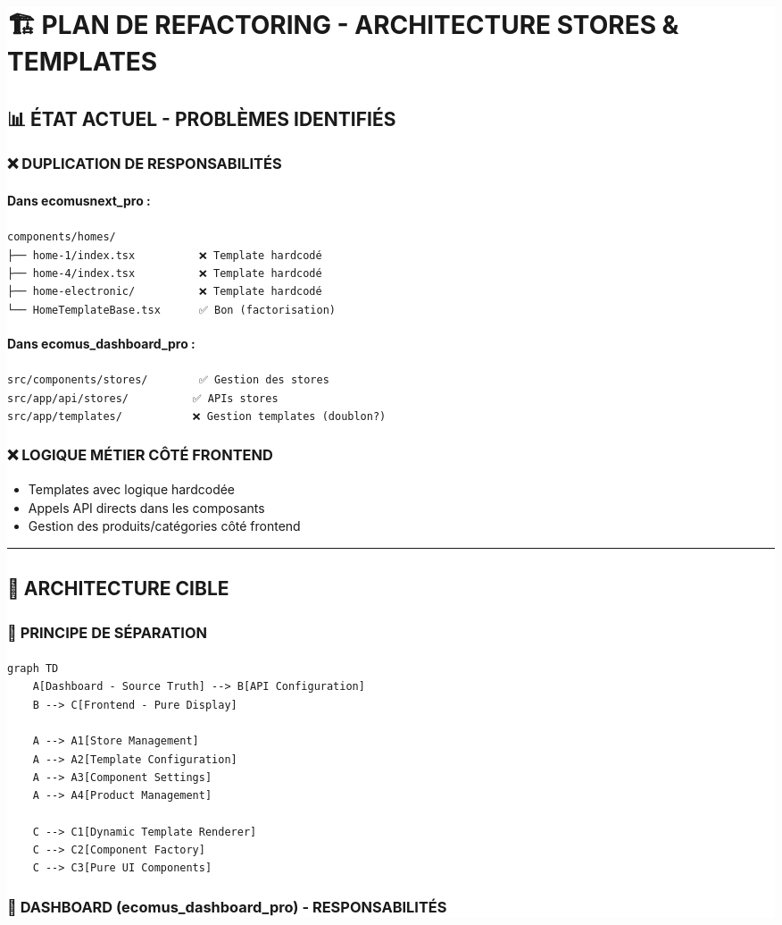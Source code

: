# 🏗️ PLAN DE REFACTORING - ARCHITECTURE STORES & TEMPLATES

## 📊 ÉTAT ACTUEL - PROBLÈMES IDENTIFIÉS

### ❌ **DUPLICATION DE RESPONSABILITÉS**

#### Dans ecomusnext_pro :
```
components/homes/
├── home-1/index.tsx          ❌ Template hardcodé
├── home-4/index.tsx          ❌ Template hardcodé  
├── home-electronic/          ❌ Template hardcodé
└── HomeTemplateBase.tsx      ✅ Bon (factorisation)
```

#### Dans ecomus_dashboard_pro :
```
src/components/stores/        ✅ Gestion des stores
src/app/api/stores/          ✅ APIs stores
src/app/templates/           ❌ Gestion templates (doublon?)
```

### ❌ **LOGIQUE MÉTIER CÔTÉ FRONTEND**
- Templates avec logique hardcodée
- Appels API directs dans les composants
- Gestion des produits/catégories côté frontend

---

## 🎯 ARCHITECTURE CIBLE

### 📐 **PRINCIPE DE SÉPARATION**

```mermaid
graph TD
    A[Dashboard - Source Truth] --> B[API Configuration]
    B --> C[Frontend - Pure Display]
    
    A --> A1[Store Management]
    A --> A2[Template Configuration]
    A --> A3[Component Settings]
    A --> A4[Product Management]
    
    C --> C1[Dynamic Template Renderer]
    C --> C2[Component Factory]
    C --> C3[Pure UI Components]
```

### 🔧 **DASHBOARD (ecomus_dashboard_pro) - RESPONSABILITÉS**
